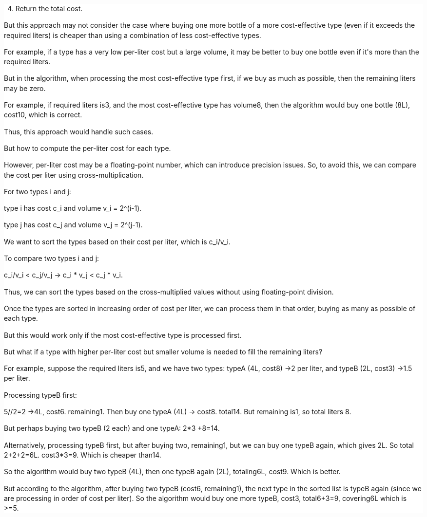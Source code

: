 4. Return the total cost.

But this approach may not consider the case where buying one more bottle of a more cost-effective type (even if it exceeds the required liters) is cheaper than using a combination of less cost-effective types.

For example, if a type has a very low per-liter cost but a large volume, it may be better to buy one bottle even if it's more than the required liters.

But in the algorithm, when processing the most cost-effective type first, if we buy as much as possible, then the remaining liters may be zero.

For example, if required liters is3, and the most cost-effective type has volume8, then the algorithm would buy one bottle (8L), cost10, which is correct.

Thus, this approach would handle such cases.

But how to compute the per-liter cost for each type.

However, per-liter cost may be a floating-point number, which can introduce precision issues. So, to avoid this, we can compare the cost per liter using cross-multiplication.

For two types i and j:

type i has cost c_i and volume v_i = 2^(i-1).

type j has cost c_j and volume v_j = 2^(j-1).

We want to sort the types based on their cost per liter, which is c_i/v_i.

To compare two types i and j:

c_i/v_i < c_j/v_j → c_i * v_j < c_j * v_i.

Thus, we can sort the types based on the cross-multiplied values without using floating-point division.

Once the types are sorted in increasing order of cost per liter, we can process them in that order, buying as many as possible of each type.

But this would work only if the most cost-effective type is processed first.

But what if a type with higher per-liter cost but smaller volume is needed to fill the remaining liters?

For example, suppose the required liters is5, and we have two types: typeA (4L, cost8) →2 per liter, and typeB (2L, cost3) →1.5 per liter.

Processing typeB first:

5//2=2 →4L, cost6. remaining1. Then buy one typeA (4L) → cost8. total14. But remaining is1, so total liters 8.

But perhaps buying two typeB (2 each) and one typeA: 2*3 +8=14.

Alternatively, processing typeB first, but after buying two, remaining1, but we can buy one typeB again, which gives 2L. So total 2+2+2=6L. cost3*3=9. Which is cheaper than14.

So the algorithm would buy two typeB (4L), then one typeB again (2L), totaling6L, cost9. Which is better.

But according to the algorithm, after buying two typeB (cost6, remaining1), the next type in the sorted list is typeB again (since we are processing in order of cost per liter). So the algorithm would buy one more typeB, cost3, total6+3=9, covering6L which is >=5.
